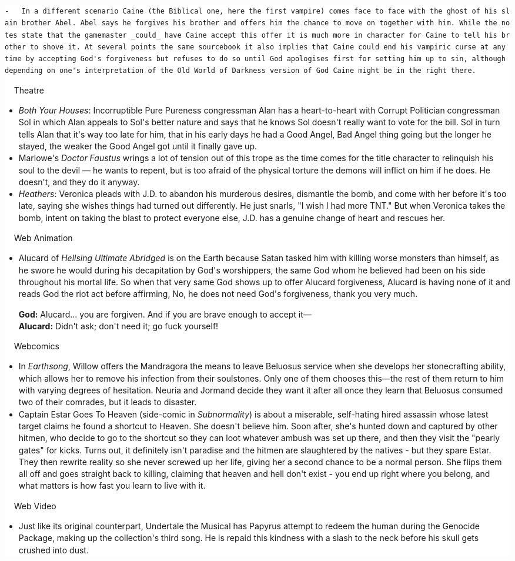     -   In a different scenario Caine (the Biblical one, here the first vampire) comes face to face with the ghost of his slain brother Abel. Abel says he forgives his brother and offers him the chance to move on together with him. While the notes state that the gamemaster _could_ have Caine accept this offer it is much more in character for Caine to tell his brother to shove it. At several points the same sourcebook it also implies that Caine could end his vampiric curse at any time by accepting God's forgiveness but refuses to do so until God apologises first for setting him up to sin, although depending on one's interpretation of the Old World of Darkness version of God Caine might be in the right there.

    Theatre 

-   _Both Your Houses_: Incorruptible Pure Pureness congressman Alan has a heart-to-heart with Corrupt Politician congressman Sol in which Alan appeals to Sol's better nature and says that he knows Sol doesn't really want to vote for the bill. Sol in turn tells Alan that it's way too late for him, that in his early days he had a Good Angel, Bad Angel thing going but the longer he stayed, the weaker the Good Angel got until it finally gave up.
-   Marlowe's _Doctor Faustus_ wrings a lot of tension out of this trope as the time comes for the title character to relinquish his soul to the devil — he wants to repent, but is too afraid of the physical torture the demons will inflict on him if he does. He doesn't, and they do it anyway.
-   _Heathers_: Veronica pleads with J.D. to abandon his murderous desires, dismantle the bomb, and come with her before it's too late, saying she wishes things had turned out differently. He just snarls, "I wish I had more TNT." But when Veronica takes the bomb, intent on taking the blast to protect everyone else, J.D. has a genuine change of heart and rescues her.

    Web Animation 

-   Alucard of _Hellsing Ultimate Abridged_ is on the Earth because Satan tasked him with killing worse monsters than himself, as he swore he would during his decapitation by God's worshippers, the same God whom he believed had been on his side throughout his mortal life. So when that very same God shows up to offer Alucard forgiveness, Alucard is having none of it and reads God the riot act before affirming, No, he does not need God's forgiveness, thank you very much.
    
    **God:** Alucard... you are forgiven. And if you are brave enough to accept it—  
    **Alucard:** Didn't ask; don't need it; go fuck yourself!
    

    Webcomics 

-   In _Earthsong_, Willow offers the Mandragora the means to leave Beluosus service when she develops her stonecrafting ability, which allows her to remove his infection from their soulstones. Only one of them chooses this—the rest of them return to him with varying degrees of hesitation. Neuria and Jormand decide they want it after all once they learn that Beluosus consumed two of their comrades, but it leads to disaster.
-   Captain Estar Goes To Heaven (side-comic in _Subnormality_) is about a miserable, self-hating hired assassin whose latest target claims he found a shortcut to Heaven. She doesn't believe him. Soon after, she's hunted down and captured by other hitmen, who decide to go to the shortcut so they can loot whatever ambush was set up there, and then they visit the "pearly gates" for kicks. Turns out, it definitely isn't paradise and the hitmen are slaughtered by the natives - but they spare Estar. They then rewrite reality so she never screwed up her life, giving her a second chance to be a normal person. She flips them all off and goes straight back to killing, claiming that heaven and hell don't exist - you end up right where you belong, and what matters is how fast you learn to live with it.

    Web Video 

-   Just like its original counterpart, Undertale the Musical has Papyrus attempt to redeem the human during the Genocide Package, making up the collection's third song. He is repaid this kindness with a slash to the neck before his skull gets crushed into dust.
